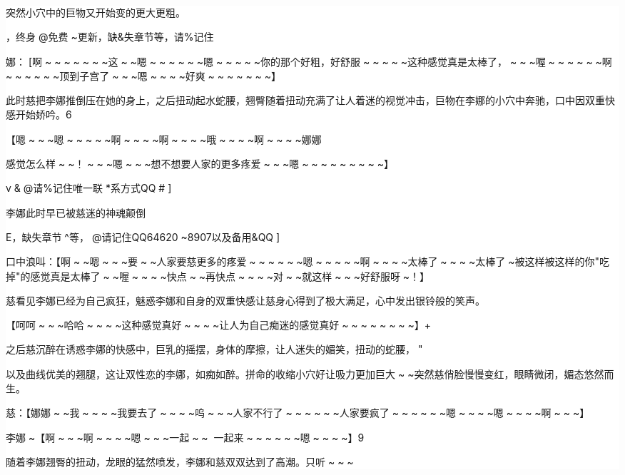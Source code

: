 

突然小穴中的巨物又开始变的更大更粗。



，终身 @免费 ~更新，缺&失章节等，请%记住



娜： [啊 ~ ~ ~ ~ ~ ~ ~这 ~ ~嗯 ~ ~ ~ ~ ~ ~嗯 ~ ~ ~ ~ ~你的那个好粗，好舒服 ~ ~ ~ ~ ~这种感觉真是太棒了， ~ ~ ~喔 ~ ~ ~ ~ ~ ~啊 ~ ~ ~ ~ ~ ~顶到子宫了 ~ ~ ~嗯 ~ ~ ~ ~好爽 ~ ~ ~ ~ ~ ~ ~】





此时慈把李娜推倒压在她的身上，之后扭动起水蛇腰，翘臀随着扭动充满了让人着迷的视觉冲击，巨物在李娜的小穴中奔驰，口中因双重快感开始娇吟。6





【嗯 ~ ~ ~嗯 ~ ~ ~ ~ ~啊 ~ ~ ~ ~啊 ~ ~ ~ ~哦 ~ ~ ~ ~啊 ~ ~ ~ ~娜娜

感觉怎么样 ~ ~！ ~ ~ ~嗯 ~ ~ ~想不想要人家的更多疼爱 ~ ~ ~嗯 ~ ~ ~ ~ ~ ~ ~ ~ ~】



v & @请%记住唯一联 *系方式QQ # ]



李娜此时早已被慈迷的神魂颠倒



E，缺失章节 ^等， @请记住QQ64620 ~8907以及备用&QQ ]



口中浪叫：【啊 ~ ~嗯 ~ ~ ~要 ~ ~人家要慈更多的疼爱 ~ ~ ~ ~ ~ ~嗯 ~ ~ ~ ~ ~啊 ~ ~ ~ ~太棒了 ~ ~ ~ ~太棒了 ~被这样被这样的你"吃掉"的感觉真是太棒了 ~ ~喔 ~ ~ ~ ~快点 ~ ~再快点 ~ ~ ~ ~对 ~ ~就这样 ~ ~ ~好舒服呀 ~！】





慈看见李娜已经为自己疯狂，魅惑李娜和自身的双重快感让慈身心得到了极大满足，心中发出银铃般的笑声。



【呵呵 ~ ~ ~哈哈 ~ ~ ~ ~这种感觉真好 ~ ~ ~ ~让人为自己痴迷的感觉真好 ~ ~ ~ ~ ~ ~ ~ ~】+





之后慈沉醉在诱惑李娜的快感中，巨乳的摇摆，身体的摩擦，让人迷失的媚笑，扭动的蛇腰， "



以及曲线优美的翘腿，这让双性恋的李娜，如痴如醉。拼命的收缩小穴好让吸力更加巨大 ~ ~突然慈俏脸慢慢变红，眼睛微闭，媚态悠然而生。



慈：【娜娜 ~ ~我 ~ ~ ~ ~我要去了 ~ ~ ~ ~呜 ~ ~ ~人家不行了 ~ ~ ~ ~ ~ ~人家要疯了 ~ ~ ~ ~ ~ ~嗯 ~ ~ ~ ~嗯 ~ ~ ~ ~啊 ~ ~ ~】



李娜 ~【啊 ~ ~ ~啊 ~ ~ ~ ~嗯 ~ ~ ~一起 ~ ~  一起来 ~ ~ ~ ~ ~ ~嗯 ~ ~ ~ ~】9



随着李娜翘臀的扭动，龙眼的猛然喷发，李娜和慈双双达到了高潮。只听 ~ ~ ~

